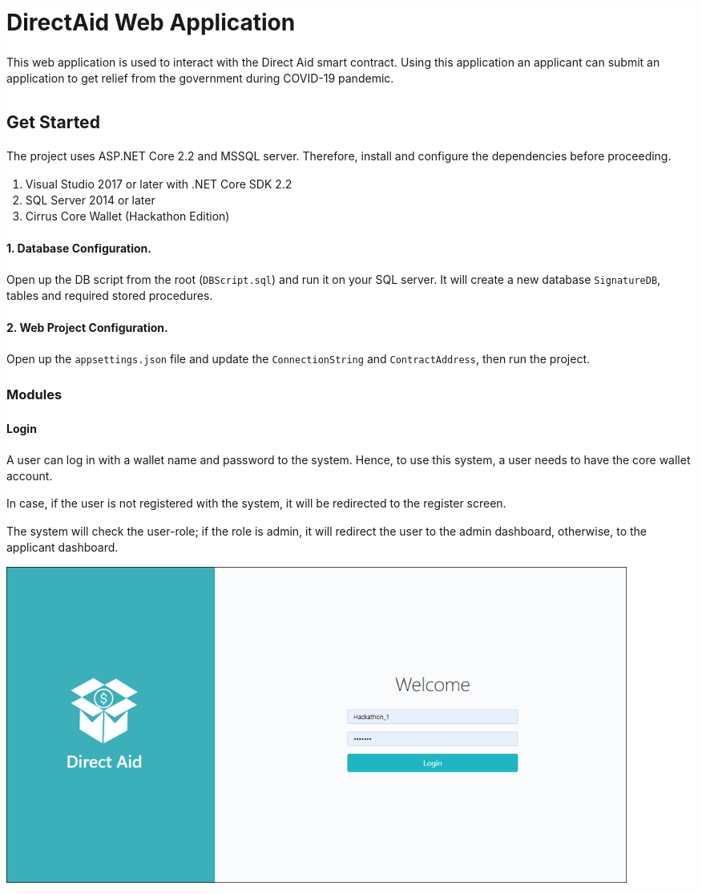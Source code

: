 # DirectAid Web Application

This web application is used to interact with the Direct Aid smart contract. Using this application an applicant can submit an application to get relief from the government during COVID-19 pandemic.

## Get Started

The project uses ASP.NET Core 2.2 and MSSQL server. Therefore, install and configure the dependencies before proceeding.

1. Visual Studio 2017 or later with .NET Core SDK 2.2 
2. SQL Server 2014 or later 
3. Cirrus Core Wallet (Hackathon Edition)

#### 1. Database Configuration.

Open up the DB script from the root (`DBScript.sql`) and run it on your SQL server. It will create a new database `SignatureDB`, tables and required stored procedures.

#### 2. Web Project Configuration.

Open up the `appsettings.json` file and update the `ConnectionString` and `ContractAddress`, then run the project.

### Modules

#### Login

A user can log in with a wallet name and password to the system. Hence, to use this system, a user needs to have the core wallet account.

In case, if the user is not registered with the system, it will be redirected to the register screen.

The system will check the user-role; if the role is admin, it will redirect the user to the admin dashboard, otherwise, to the applicant dashboard.

<img src="https://raw.githubusercontent.com/parulkanani29/DirectAid-WebApp/master/Images/1.Login.png" width="90%"></img>
